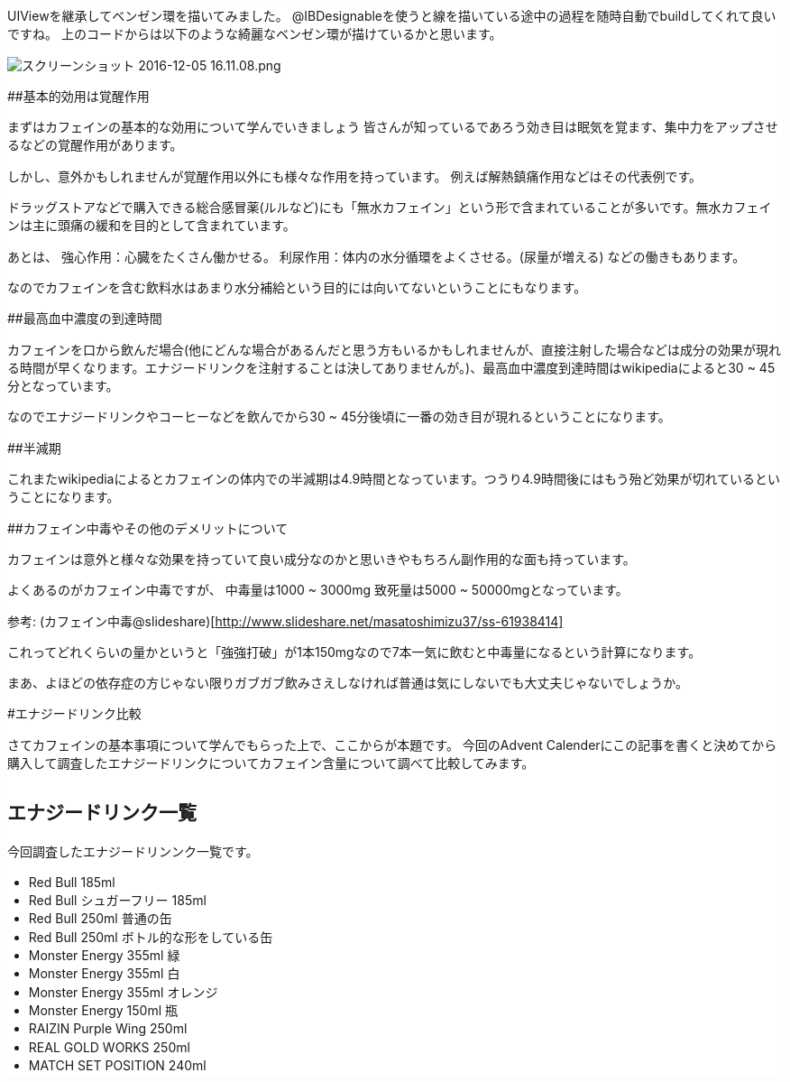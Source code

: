 UIViewを継承してベンゼン環を描いてみました。
@IBDesignableを使うと線を描いている途中の過程を随時自動でbuildしてくれて良いですね。
上のコードからは以下のような綺麗なベンゼン環が描けているかと思います。

![スクリーンショット 2016-12-05 16.11.08.png](https://qiita-image-store.s3.amazonaws.com/0/36527/4558df26-2a67-df2e-5657-6736759ccd81.png "スクリーンショット 2016-12-05 16.11.08.png")


##基本的効用は覚醒作用

まずはカフェインの基本的な効用について学んでいきましょう
皆さんが知っているであろう効き目は眠気を覚ます、集中力をアップさせるなどの覚醒作用があります。

しかし、意外かもしれませんが覚醒作用以外にも様々な作用を持っています。
例えば解熱鎮痛作用などはその代表例です。

ドラッグストアなどで購入できる総合感冒薬(ルルなど)にも「無水カフェイン」という形で含まれていることが多いです。無水カフェインは主に頭痛の緩和を目的として含まれています。

あとは、
強心作用：心臓をたくさん働かせる。
利尿作用：体内の水分循環をよくさせる。(尿量が増える)
などの働きもあります。

なのでカフェインを含む飲料水はあまり水分補給という目的には向いてないということにもなります。


##最高血中濃度の到達時間

カフェインを口から飲んだ場合(他にどんな場合があるんだと思う方もいるかもしれませんが、直接注射した場合などは成分の効果が現れる時間が早くなります。エナジードリンクを注射することは決してありませんが。)、最高血中濃度到達時間はwikipediaによると30 ~ 45分となっています。

なのでエナジードリンクやコーヒーなどを飲んでから30 ~ 45分後頃に一番の効き目が現れるということになります。


##半減期

これまたwikipediaによるとカフェインの体内での半減期は4.9時間となっています。つうり4.9時間後にはもう殆ど効果が切れているということになります。

##カフェイン中毒やその他のデメリットについて

カフェインは意外と様々な効果を持っていて良い成分なのかと思いきやもちろん副作用的な面も持っています。

よくあるのがカフェイン中毒ですが、
中毒量は1000 ~ 3000mg
致死量は5000 ~ 50000mgとなっています。

参考: (カフェイン中毒@slideshare)[http://www.slideshare.net/masatoshimizu37/ss-61938414]

これってどれくらいの量かというと「強強打破」が1本150mgなので7本一気に飲むと中毒量になるという計算になります。

まあ、よほどの依存症の方じゃない限りガブガブ飲みさえしなければ普通は気にしないでも大丈夫じゃないでしょうか。


#エナジードリンク比較

さてカフェインの基本事項について学んでもらった上で、ここからが本題です。
今回のAdvent Calenderにこの記事を書くと決めてから購入して調査したエナジードリンクについてカフェイン含量について調べて比較してみます。

## エナジードリンク一覧
今回調査したエナジードリンンク一覧です。

- Red Bull 185ml
- Red Bull シュガーフリー 185ml
- Red Bull 250ml 普通の缶
- Red Bull 250ml ボトル的な形をしている缶
- Monster Energy 355ml 緑
- Monster Energy 355ml 白
- Monster Energy 355ml オレンジ
- Monster Energy 150ml 瓶
- RAIZIN Purple Wing 250ml
- REAL GOLD WORKS 250ml
- MATCH SET POSITION 240ml
